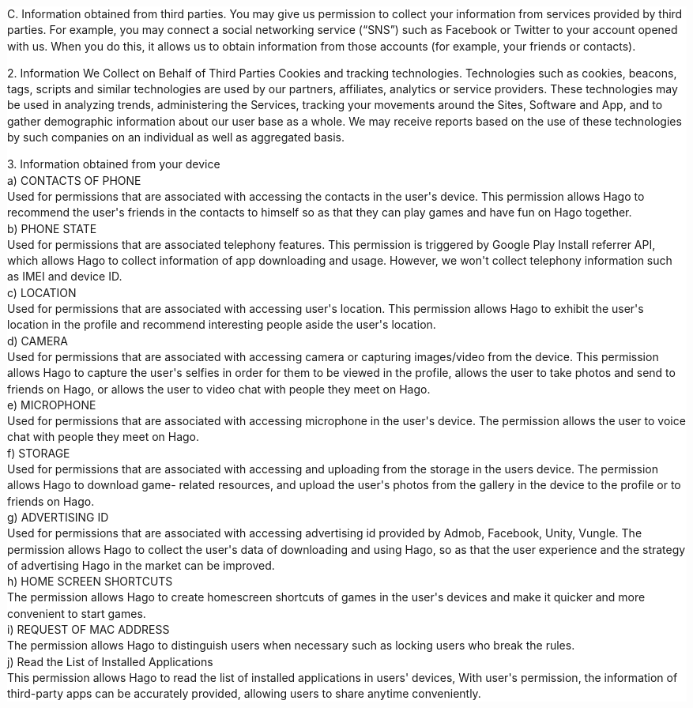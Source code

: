 C. Information obtained from third parties. You may give us permission to
collect your information from services provided by third parties. For example,
you may connect a social networking service (“SNS”) such as Facebook or
Twitter to your account opened with us. When you do this, it allows us to
obtain information from those accounts (for example, your friends or
contacts).  

2\. Information We Collect on Behalf of Third Parties Cookies and tracking
technologies. Technologies such as cookies, beacons, tags, scripts and similar
technologies are used by our partners, affiliates, analytics or service
providers. These technologies may be used in analyzing trends, administering
the Services, tracking your movements around the Sites, Software and App, and
to gather demographic information about our user base as a whole. We may
receive reports based on the use of these technologies by such companies on an
individual as well as aggregated basis.

3\. Information obtained from your device  
a) CONTACTS OF PHONE  
Used for permissions that are associated with accessing the contacts in the
user's device. This permission allows Hago to recommend the user's friends in
the contacts to himself so as that they can play games and have fun on Hago
together.  
b) PHONE STATE  
Used for permissions that are associated telephony features. This permission
is triggered by Google Play Install referrer API, which allows Hago to collect
information of app downloading and usage. However, we won't collect telephony
information such as IMEI and device ID.  
c) LOCATION  
Used for permissions that are associated with accessing user's location. This
permission allows Hago to exhibit the user's location in the profile and
recommend interesting people aside the user's location.  
d) CAMERA  
Used for permissions that are associated with accessing camera or capturing
images/video from the device. This permission allows Hago to capture the
user's selfies in order for them to be viewed in the profile, allows the user
to take photos and send to friends on Hago, or allows the user to video chat
with people they meet on Hago.  
e) MICROPHONE  
Used for permissions that are associated with accessing microphone in the
user's device. The permission allows the user to voice chat with people they
meet on Hago.  
f) STORAGE  
Used for permissions that are associated with accessing and uploading from the
storage in the users device. The permission allows Hago to download game-
related resources, and upload the user's photos from the gallery in the device
to the profile or to friends on Hago.  
g) ADVERTISING ID  
Used for permissions that are associated with accessing advertising id
provided by Admob, Facebook, Unity, Vungle. The permission allows Hago to
collect the user's data of downloading and using Hago, so as that the user
experience and the strategy of advertising Hago in the market can be improved.  
h) HOME SCREEN SHORTCUTS  
The permission allows Hago to create homescreen shortcuts of games in the
user's devices and make it quicker and more convenient to start games.  
i) REQUEST OF MAC ADDRESS  
The permission allows Hago to distinguish users when necessary such as locking
users who break the rules.  
j) Read the List of Installed Applications  
This permission allows Hago to read the list of installed applications in
users' devices, With user's permission, the information of third-party apps
can be accurately provided, allowing users to share anytime conveniently.  
